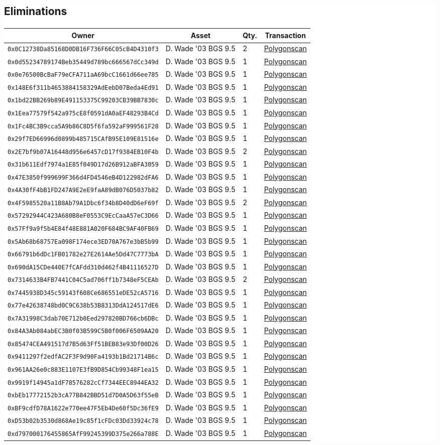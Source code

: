 
## Eliminations

| Owner | Asset | Qty. | Transaction |
| --- | --- | --- | --- |
| `0x0C12738Da85168D0DB16F736F66C05cB4D4310f3` | D. Wade '03 BGS 9.5 | 2 | [Polygonscan](https://polygonscan.com/tx/0x60425c490f881c9441f52c20e831d71469ec03c88e5e3f5f9be5640228681893) |
| `0x0d55234789174Beb35449d789bc666567dCc349d` | D. Wade '03 BGS 9.5 | 1 | [Polygonscan](https://polygonscan.com/tx/0x8892ae56d2bea059a29d682b65a4db4e032a7aa53e4a1a455ba7e73e8ffde7c1) |
| `0x0e76500BcBaF79eCFA711aA69bcC1661d66ee785` | D. Wade '03 BGS 9.5 | 1 | [Polygonscan](https://polygonscan.com/tx/0x4ca36f9163be0ff0c835716fd77208a90a41046e253d81d954ce36d108f7da5f) |
| `0x148E6f311b4653884158329AdEebD07Beda4Ed91` | D. Wade '03 BGS 9.5 | 1 | [Polygonscan](https://polygonscan.com/tx/0x5ce29f9c273c3dbc0ced12ff2cc0cc75f5d23be81c725c7917827fc00315524d) |
| `0x1bd22BB269b89E491153375C99203CB39BB7830c` | D. Wade '03 BGS 9.5 | 1 | [Polygonscan](https://polygonscan.com/tx/0x01631bff50d789c14c082ae968f514ecaefa0e8621c970a51de7732b2a2a4f11) |
| `0x1Eea77579f542a975cE8f0591dA0aEF48293B4Cd` | D. Wade '03 BGS 9.5 | 1 | [Polygonscan](https://polygonscan.com/tx/0x0c9cf667887448292c3bfd09dda269cb345042775912e4405151cc3a5527976b) |
| `0x1Fc4BC3B9cca5A9b86C8D5f6fa592aF999561F28` | D. Wade '03 BGS 9.5 | 1 | [Polygonscan](https://polygonscan.com/tx/0xb2aefcd3cc3dfcb1387006355eaedc8fbd3f846fddffc6c6db3474a866ffa578) |
| `0x29f7ED66996d0899b485715CAfB95E109E81516e` | D. Wade '03 BGS 9.5 | 1 | [Polygonscan](https://polygonscan.com/tx/0xe907f59e07c995726e326717ae334172e3cff657165c89f024c901cc410bcbf8) |
| `0x2E7bf9b07A16448d956e6457cD17f9384EB10F4b` | D. Wade '03 BGS 9.5 | 2 | [Polygonscan](https://polygonscan.com/tx/0x3b636fe1b9b1707e62226183761c76c851ef5d544ba3e9f1244651335a64c95b) |
| `0x31b611Edf7974a1E85f049D17d26B912aBFA3059` | D. Wade '03 BGS 9.5 | 1 | [Polygonscan](https://polygonscan.com/tx/0x3ba76f5e70b64ee7fdaf16741770b5ada9d450f7bf65e88239c87ee2ff5f4fa4) |
| `0x47E3850f999699F366d4FD4546eB4D122982dFA6` | D. Wade '03 BGS 9.5 | 1 | [Polygonscan](https://polygonscan.com/tx/0x911b169f88d8013a66265ffb28b23ff942f7912cb8fe2a2db55faeb977b939b5) |
| `0x4A30fF4bB1FD247A9E2eE9faA89dB076D5037b82` | D. Wade '03 BGS 9.5 | 1 | [Polygonscan](https://polygonscan.com/tx/0x3ba7b934fdfed435ec0cfb1560b1cc7094512f3660a8c320b5e2b706ac425e3d) |
| `0x4F5985520a11B8Ab79A1Dbc6f34b8D40dD6eF69f` | D. Wade '03 BGS 9.5 | 2 | [Polygonscan](https://polygonscan.com/tx/0x73bf2263bdf02968cf82940ab96f9fc76644a28c789a1332172585e32a9bacf8) |
| `0x57292944C423A680B8eF0553C9EcCaaA57eC3D66` | D. Wade '03 BGS 9.5 | 1 | [Polygonscan](https://polygonscan.com/tx/0x4f3ce9c2542b447ffee67d835ff7a82804dcc894ddbf19a1fb446eb31b9df182) |
| `0x57Ff9a9f5b4E84f48E881A020F684BC9AF40FB69` | D. Wade '03 BGS 9.5 | 1 | [Polygonscan](https://polygonscan.com/tx/0x87fa1234280739581e07d0a377beeefe92c63ddc9f6980f7668d6f96729c3619) |
| `0x5Ab68b68757Ea098F174ece3ED70A767e3bB5b99` | D. Wade '03 BGS 9.5 | 1 | [Polygonscan](https://polygonscan.com/tx/0xbeff628957455467343cee8c7126c03a44e3e02a4be5cf5204b15a2477102e04) |
| `0x66791b6dDc1FB01782e27E2614Ae5Dd47C7773bA` | D. Wade '03 BGS 9.5 | 1 | [Polygonscan](https://polygonscan.com/tx/0xc9f95b9d8346f1f55518f35f15c0de1c5abef78ca112b235515dda99a1b64fc0) |
| `0x690dA15CDe440E7fCAFdd310d462f4B41116527D` | D. Wade '03 BGS 9.5 | 1 | [Polygonscan](https://polygonscan.com/tx/0xc17d03b52bffd23bfabfc9437e20d66b555121f76ff2c0527fc58f422d88cd6c) |
| `0x7314633B4FB7441C04C5ad706ff1b7348eF5CEAb` | D. Wade '03 BGS 9.5 | 2 | [Polygonscan](https://polygonscan.com/tx/0x49ed34f199908439950ff5448588d6d5395454f3b298184bab3ffc22153920e2) |
| `0x7445938D345c59143f608Ce686551eDE52cA5716` | D. Wade '03 BGS 9.5 | 1 | [Polygonscan](https://polygonscan.com/tx/0xcf287b70a197a7cebaac1a3670ed0c80362f689e5cd004351f9af51e967afeab) |
| `0x77e42638748bd0C9C638b53B8313DdA124517dE6` | D. Wade '03 BGS 9.5 | 1 | [Polygonscan](https://polygonscan.com/tx/0x0beb24856f9811105d6fb91b728b8f565b5a05f6ed12f5ec259ea796d3604610) |
| `0x7A31998C3dab70E712b0Eed297820BD766cb6DBc` | D. Wade '03 BGS 9.5 | 1 | [Polygonscan](https://polygonscan.com/tx/0xa32081b21b22e5147b58b7939b35c214c16b67ebb77defbba8379c7c755d5959) |
| `0x84A3Ab084abEC3B0f03B599C5B0f006F6509AA20` | D. Wade '03 BGS 9.5 | 1 | [Polygonscan](https://polygonscan.com/tx/0x254ad8ee4450c878231149cf0e211098a8dd38af737a6a507dea80113b7bbf0f) |
| `0x85474CEA491517d7B5d63Ff51BEB83e93Df00D26` | D. Wade '03 BGS 9.5 | 1 | [Polygonscan](https://polygonscan.com/tx/0x8276ff5d03f0ca63db8b9649696f67eb8824461543e3d6f35a24a92b1d6f6629) |
| `0x9411297f2edfAC2F3F9d90Fa4193b1Bd21714B6c` | D. Wade '03 BGS 9.5 | 1 | [Polygonscan](https://polygonscan.com/tx/0x159e333ca56b337394bbe149e2e4a2287b7d7148f536e01da387624df66c0f68) |
| `0x961AA26e0c883E1107E3fB9D854Cb99348F1ea15` | D. Wade '03 BGS 9.5 | 1 | [Polygonscan](https://polygonscan.com/tx/0xb084dfd7d6c3f0170f2d59b45ccda517c75cec00b1ed001af00fb13d631081f7) |
| `0x9919f14945a1dF78576282cCf7344EEC8944EA32` | D. Wade '03 BGS 9.5 | 1 | [Polygonscan](https://polygonscan.com/tx/0x46c4835db3a59244abfc51dc2ae854ec4de1d8df4266be8d0cf7d40662a2809e) |
| `0xbEb17772152b3cA77B842BBD51d7D0A5D63f55eB` | D. Wade '03 BGS 9.5 | 1 | [Polygonscan](https://polygonscan.com/tx/0x0bd3fb874ae840a9cc85a1539bc1ee5b0d5941edf862c7878b4d97152d47a49e) |
| `0xBF9cdfD78A1622e770ee47F5Eb4De60f5Dc36fE9` | D. Wade '03 BGS 9.5 | 1 | [Polygonscan](https://polygonscan.com/tx/0xadb7ba6f300c55885f3faf2157f36dcf73d6f6656e10096369b57ace5fa331c7) |
| `0xD53b02b3530d868Ae19c85f1cFDc03Dd33924c78` | D. Wade '03 BGS 9.5 | 1 | [Polygonscan](https://polygonscan.com/tx/0x324a3b05d95d44869553b68bde78aa3745cf2664475bb07db88372693a239b83) |
| `0xd797000176455865AfF99245399D375e266a788E` | D. Wade '03 BGS 9.5 | 1 | [Polygonscan](https://polygonscan.com/tx/0x9b30d3cba97b47ad32a1c4641c7bd56c244d3ff9723f9588df97770a80ff036e) |